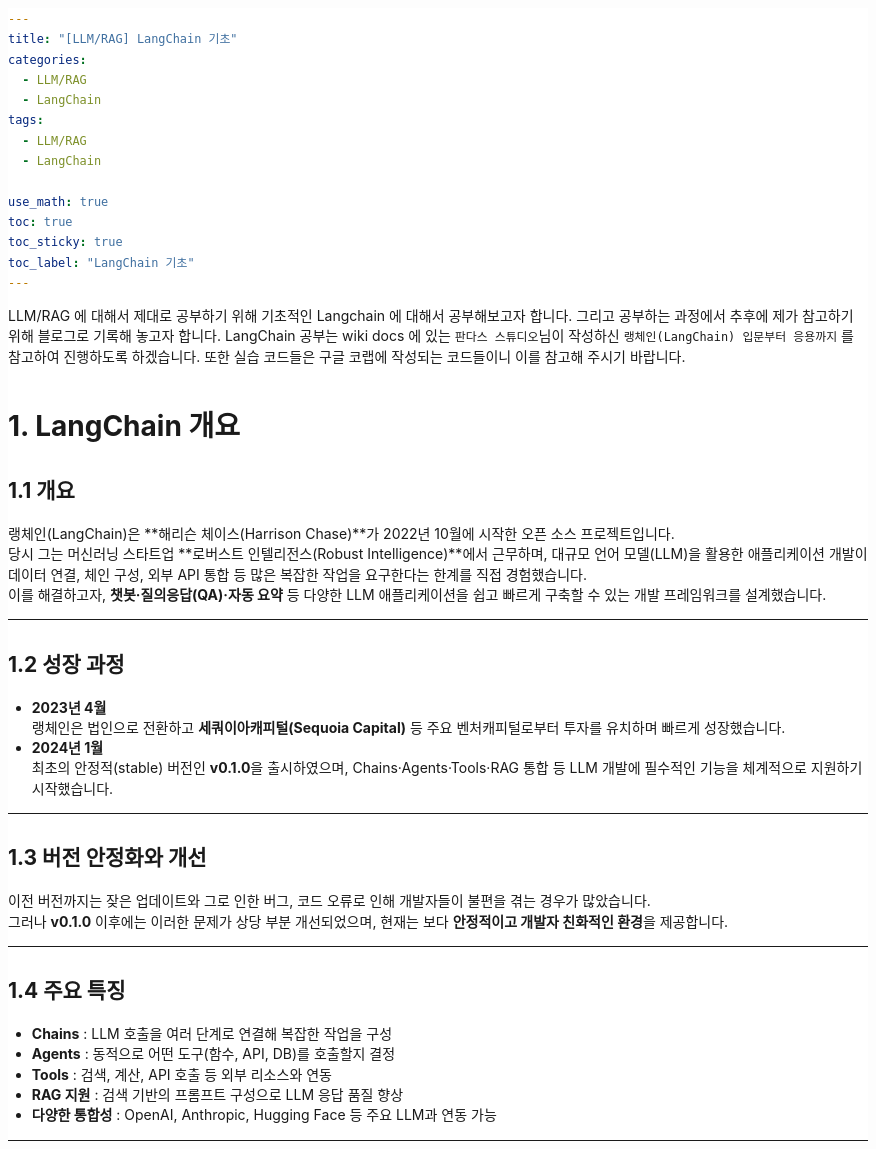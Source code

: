 ```yaml
---
title: "[LLM/RAG] LangChain 기초"
categories:
  - LLM/RAG
  - LangChain
tags:
  - LLM/RAG
  - LangChain

use_math: true  
toc: true
toc_sticky: true
toc_label: "LangChain 기초"
---
```


LLM/RAG 에 대해서 제대로 공부하기 위해 기초적인 Langchain 에 대해서 공부해보고자 합니다.   그리고 공부하는 과정에서 추후에 제가 참고하기 위해 블로그로 기록해 놓고자 합니다. LangChain 공부는 wiki docs 에 있는 `판다스 스튜디오`님이 작성하신 `랭체인(LangChain) 입문부터 응용까지` 를 참고하여 진행하도록 하겠습니다. 또한 실습 코드들은 구글 코랩에 작성되는 코드들이니 이를 참고해 주시기 바랍니다.

# 1. LangChain 개요

## 1.1 개요

랭체인(LangChain)은 **해리슨 체이스(Harrison Chase)**가 2022년 10월에 시작한 오픈 소스 프로젝트입니다.  
당시 그는 머신러닝 스타트업 **로버스트 인텔리전스(Robust Intelligence)**에서 근무하며, 대규모 언어 모델(LLM)을 활용한 애플리케이션 개발이 데이터 연결, 체인 구성, 외부 API 통합 등 많은 복잡한 작업을 요구한다는 한계를 직접 경험했습니다.  
이를 해결하고자, **챗봇·질의응답(QA)·자동 요약** 등 다양한 LLM 애플리케이션을 쉽고 빠르게 구축할 수 있는 개발 프레임워크를 설계했습니다.

---

## 1.2 성장 과정
- **2023년 4월**  
  랭체인은 법인으로 전환하고 **세쿼이아캐피털(Sequoia Capital)** 등 주요 벤처캐피털로부터 투자를 유치하며 빠르게 성장했습니다.
- **2024년 1월**  
  최초의 안정적(stable) 버전인 **v0.1.0**을 출시하였으며, Chains·Agents·Tools·RAG 통합 등 LLM 개발에 필수적인 기능을 체계적으로 지원하기 시작했습니다.

---

## 1.3 버전 안정화와 개선

이전 버전까지는 잦은 업데이트와 그로 인한 버그, 코드 오류로 인해 개발자들이 불편을 겪는 경우가 많았습니다.  
그러나 **v0.1.0** 이후에는 이러한 문제가 상당 부분 개선되었으며, 현재는 보다 **안정적이고 개발자 친화적인 환경**을 제공합니다.

---

## 1.4 주요 특징
- **Chains** : LLM 호출을 여러 단계로 연결해 복잡한 작업을 구성
- **Agents** : 동적으로 어떤 도구(함수, API, DB)를 호출할지 결정
- **Tools** : 검색, 계산, API 호출 등 외부 리소스와 연동
- **RAG 지원** : 검색 기반의 프롬프트 구성으로 LLM 응답 품질 향상
- **다양한 통합성** : OpenAI, Anthropic, Hugging Face 등 주요 LLM과 연동 가능

---